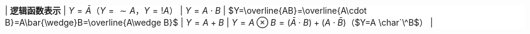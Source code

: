   | **逻辑函数表示** |       $Y=\bar{A}$（$Y=\sim{A}$，$Y=!A$）        |                         $Y=A\cdot B$                         | $Y=\overline{AB}=\overline{A\cdot B}=A\bar{\wedge}B=\overline{A\wedge B}$ |                     $Y=A+B$                     | $Y=A\otimes B=(\bar{A}\cdot B)+(A\cdot\bar{B})$（$Y=A \char`\^B$） |